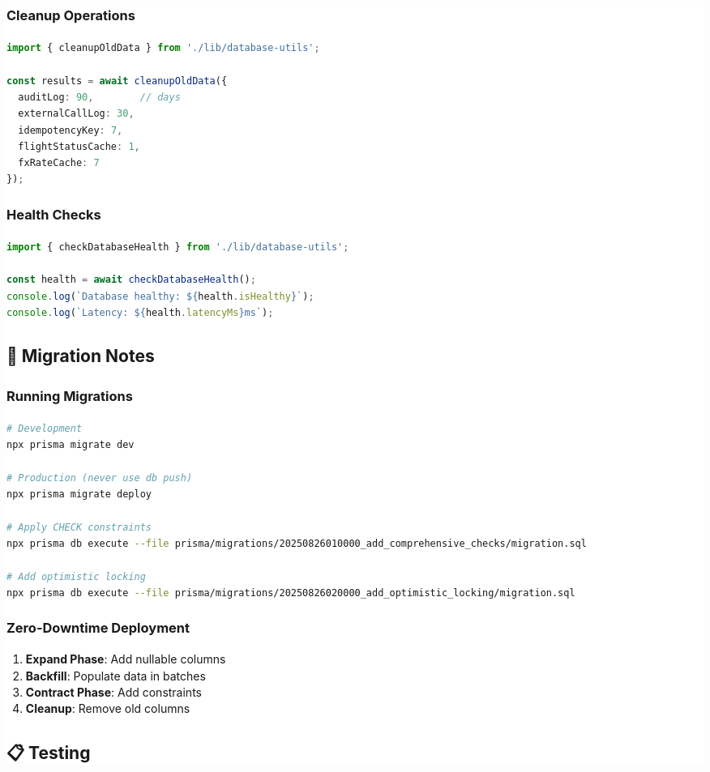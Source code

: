 ### Cleanup Operations

```typescript
import { cleanupOldData } from './lib/database-utils';

const results = await cleanupOldData({
  auditLog: 90,        // days
  externalCallLog: 30,
  idempotencyKey: 7,
  flightStatusCache: 1,
  fxRateCache: 7
});
```

### Health Checks

```typescript
import { checkDatabaseHealth } from './lib/database-utils';

const health = await checkDatabaseHealth();
console.log(`Database healthy: ${health.isHealthy}`);
console.log(`Latency: ${health.latencyMs}ms`);
```

## 🚨 Migration Notes

### Running Migrations

```bash
# Development
npx prisma migrate dev

# Production (never use db push)
npx prisma migrate deploy

# Apply CHECK constraints
npx prisma db execute --file prisma/migrations/20250826010000_add_comprehensive_checks/migration.sql

# Add optimistic locking
npx prisma db execute --file prisma/migrations/20250826020000_add_optimistic_locking/migration.sql
```

### Zero-Downtime Deployment

1. **Expand Phase**: Add nullable columns
2. **Backfill**: Populate data in batches
3. **Contract Phase**: Add constraints
4. **Cleanup**: Remove old columns

## 📋 Testing
